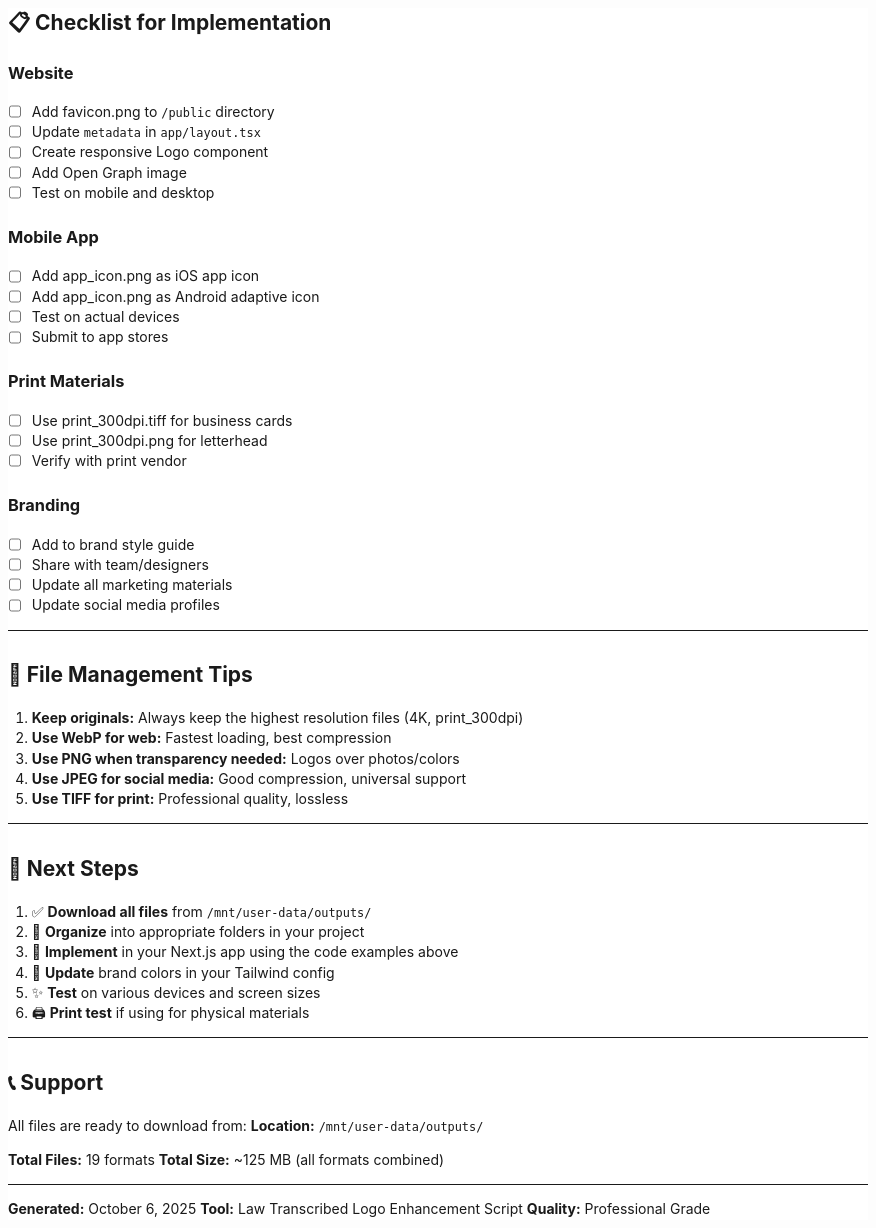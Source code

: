 
## 📋 Checklist for Implementation

### Website
- [ ] Add favicon.png to `/public` directory
- [ ] Update `metadata` in `app/layout.tsx`
- [ ] Create responsive Logo component
- [ ] Add Open Graph image
- [ ] Test on mobile and desktop

### Mobile App
- [ ] Add app_icon.png as iOS app icon
- [ ] Add app_icon.png as Android adaptive icon
- [ ] Test on actual devices
- [ ] Submit to app stores

### Print Materials
- [ ] Use print_300dpi.tiff for business cards
- [ ] Use print_300dpi.png for letterhead
- [ ] Verify with print vendor

### Branding
- [ ] Add to brand style guide
- [ ] Share with team/designers
- [ ] Update all marketing materials
- [ ] Update social media profiles

---

## 💾 File Management Tips

1. **Keep originals:** Always keep the highest resolution files (4K, print_300dpi)
2. **Use WebP for web:** Fastest loading, best compression
3. **Use PNG when transparency needed:** Logos over photos/colors
4. **Use JPEG for social media:** Good compression, universal support
5. **Use TIFF for print:** Professional quality, lossless

---

## 🚀 Next Steps

1. ✅ **Download all files** from `/mnt/user-data/outputs/`
2. 📁 **Organize** into appropriate folders in your project
3. 🔧 **Implement** in your Next.js app using the code examples above
4. 🎨 **Update** brand colors in your Tailwind config
5. ✨ **Test** on various devices and screen sizes
6. 🖨️ **Print test** if using for physical materials

---

## 📞 Support

All files are ready to download from:
**Location:** `/mnt/user-data/outputs/`

**Total Files:** 19 formats
**Total Size:** ~125 MB (all formats combined)

---

**Generated:** October 6, 2025
**Tool:** Law Transcribed Logo Enhancement Script
**Quality:** Professional Grade
